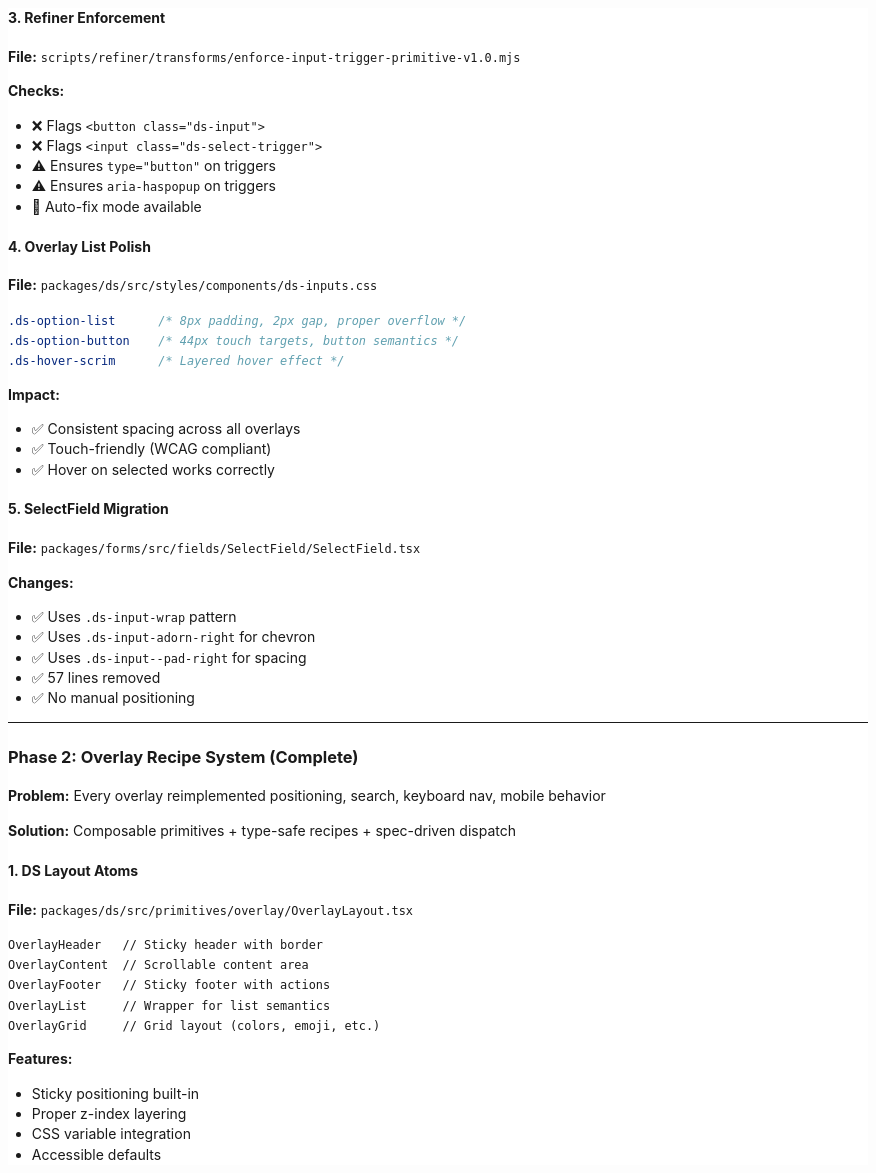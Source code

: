 #### 3. Refiner Enforcement
**File:** `scripts/refiner/transforms/enforce-input-trigger-primitive-v1.0.mjs`

**Checks:**
- ❌ Flags `<button class="ds-input">`
- ❌ Flags `<input class="ds-select-trigger">`
- ⚠️ Ensures `type="button"` on triggers
- ⚠️ Ensures `aria-haspopup` on triggers
- 🔧 Auto-fix mode available

#### 4. Overlay List Polish
**File:** `packages/ds/src/styles/components/ds-inputs.css`

```css
.ds-option-list      /* 8px padding, 2px gap, proper overflow */
.ds-option-button    /* 44px touch targets, button semantics */
.ds-hover-scrim      /* Layered hover effect */
```

**Impact:**
- ✅ Consistent spacing across all overlays
- ✅ Touch-friendly (WCAG compliant)
- ✅ Hover on selected works correctly

#### 5. SelectField Migration
**File:** `packages/forms/src/fields/SelectField/SelectField.tsx`

**Changes:**
- ✅ Uses `.ds-input-wrap` pattern
- ✅ Uses `.ds-input-adorn-right` for chevron
- ✅ Uses `.ds-input--pad-right` for spacing
- ✅ 57 lines removed
- ✅ No manual positioning

---

### Phase 2: Overlay Recipe System (Complete)

**Problem:** Every overlay reimplemented positioning, search, keyboard nav, mobile behavior

**Solution:** Composable primitives + type-safe recipes + spec-driven dispatch

#### 1. DS Layout Atoms
**File:** `packages/ds/src/primitives/overlay/OverlayLayout.tsx`

```tsx
OverlayHeader   // Sticky header with border
OverlayContent  // Scrollable content area
OverlayFooter   // Sticky footer with actions
OverlayList     // Wrapper for list semantics
OverlayGrid     // Grid layout (colors, emoji, etc.)
```

**Features:**
- Sticky positioning built-in
- Proper z-index layering
- CSS variable integration
- Accessible defaults
